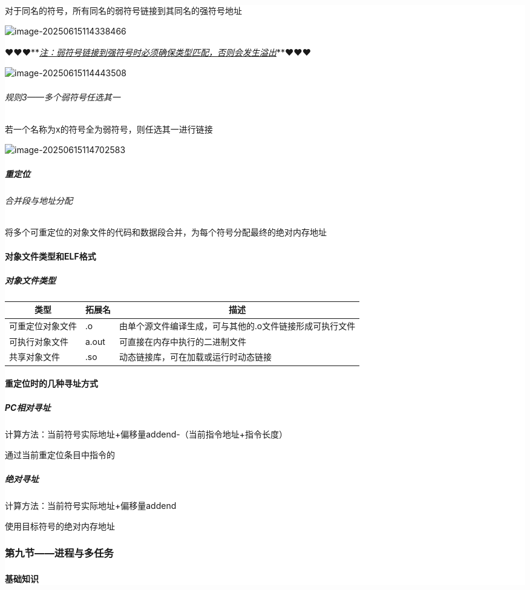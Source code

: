 对于同名的符号，所有同名的弱符号链接到其同名的强符号地址

![image-20250615114338466](C:\Users\30606\AppData\Roaming\Typora\typora-user-images\image-20250615114338466.png)

❤️❤️❤️**<u>*注：弱符号链接到强符号时必须确保类型匹配，否则会发生溢出*</u>**❤️❤️❤️

![image-20250615114443508](C:\Users\30606\AppData\Roaming\Typora\typora-user-images\image-20250615114443508.png)



###### 规则3——多个弱符号任选其一

若一个名称为x的符号全为弱符号，则任选其一进行链接

![image-20250615114702583](C:\Users\30606\AppData\Roaming\Typora\typora-user-images\image-20250615114702583.png)

  

##### 重定位

###### 合并段与地址分配

将多个可重定位的对象文件的代码和数据段合并，为每个符号分配最终的绝对内存地址



#### 对象文件类型和ELF格式

##### 对象文件类型

| 类型             | 拓展名 | 描述                                                     |
| ---------------- | ------ | -------------------------------------------------------- |
| 可重定位对象文件 | .o     | 由单个源文件编译生成，可与其他的.o文件链接形成可执行文件 |
| 可执行对象文件   | a.out  | 可直接在内存中执行的二进制文件                           |
| 共享对象文件     | .so    | 动态链接库，可在加载或运行时动态链接                     |



#### 重定位时的几种寻址方式

##### PC相对寻址

计算方法：当前符号实际地址+偏移量addend-（当前指令地址+指令长度）

通过当前重定位条目中指令的



##### 绝对寻址

计算方法：当前符号实际地址+偏移量addend

使用目标符号的绝对内存地址

### 第九节——进程与多任务

#### 基础知识

